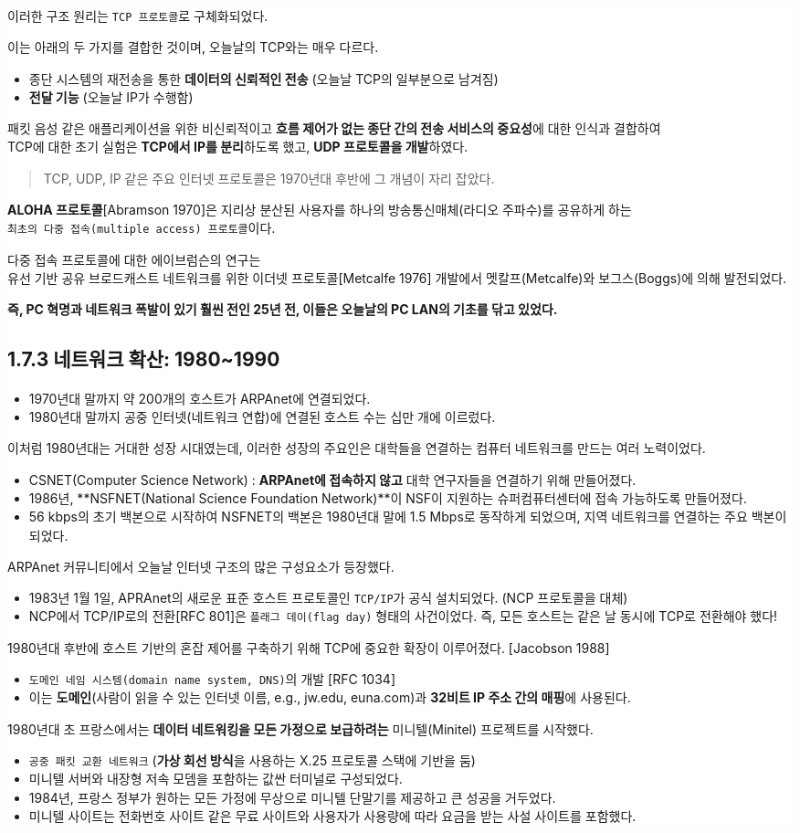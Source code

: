 
이러한 구조 원리는 `TCP 프로토콜`로 구체화되었다.

이는 아래의 두 가지를 결합한 것이며, 오늘날의 TCP와는 매우 다르다.

- 종단 시스템의 재전송을 통한 **데이터의 신뢰적인 전송** (오늘날 TCP의 일부분으로 남겨짐)
- **전달 기능** (오늘날 IP가 수행함)

  

패킷 음성 같은 애플리케이션을 위한 비신뢰적이고 **흐름 제어가 없는 종단 간의 전송 서비스의 중요성**에 대한 인식과 결합하여  
TCP에 대한 초기 실험은 **TCP에서 IP를 분리**하도록 했고, **UDP 프로토콜을 개발**하였다.

> TCP, UDP, IP 같은 주요 인터넷 프로토콜은 1970년대 후반에 그 개념이 자리 잡았다.

  

**ALOHA 프로토콜**[Abramson 1970]은 지리상 분산된 사용자를 하나의 방송통신매체(라디오 주파수)를 공유하게 하는  
`최초의 다중 접속(multiple access) 프로토콜`이다.

다중 접속 프로토콜에 대한 에이브럼슨의 연구는  
유선 기반 공유 브로드캐스트 네트워크를 위한 이더넷 프로토콜[Metcalfe 1976] 개발에서 멧칼프(Metcalfe)와 보그스(Boggs)에 의해 발전되었다.

**즉, PC 혁명과 네트워크 폭발이 있기 훨씬 전인 25년 전, 이들은 오늘날의 PC LAN의 기초를 닦고 있었다.**

  
  

## 1.7.3 네트워크 확산: 1980~1990

- 1970년대 말까지 약 200개의 호스트가 ARPAnet에 연결되었다.
- 1980년대 말까지 공중 인터넷(네트워크 연합)에 연결된 호스트 수는 십만 개에 이르렀다.

  

이처럼 1980년대는 거대한 성장 시대였는데, 이러한 성장의 주요인은 대학들을 연결하는 컴퓨터 네트워크를 만드는 여러 노력이었다.

- CSNET(Computer Science Network) : **ARPAnet에 접속하지 않고** 대학 연구자들을 연결하기 위해 만들어졌다.
- 1986년, **NSFNET(National Science Foundation Network)**이 NSF이 지원하는 슈퍼컴퓨터센터에 접속 가능하도록 만들어졌다.
- 56 kbps의 초기 백본으로 시작하여 NSFNET의 백본은 1980년대 말에 1.5 Mbps로 동작하게 되었으며, 지역 네트워크를 연결하는 주요 백본이 되었다.

  

ARPAnet 커뮤니티에서 오늘날 인터넷 구조의 많은 구성요소가 등장했다.

- 1983년 1월 1일, APRAnet의 새로운 표준 호스트 프로토콜인 `TCP/IP`가 공식 설치되었다. (NCP 프로토콜을 대체)
- NCP에서 TCP/IP로의 전환[RFC 801]은 `플래그 데이(flag day)` 형태의 사건이었다. 즉, 모든 호스트는 같은 날 동시에 TCP로 전환해야 했다!

  

1980년대 후반에 호스트 기반의 혼잡 제어를 구축하기 위해 TCP에 중요한 확장이 이루어졌다. [Jacobson 1988]

- `도메인 네임 시스템(domain name system, DNS)`의 개발 [RFC 1034]
- 이는 **도메인**(사람이 읽을 수 있는 인터넷 이름, e.g., jw.edu, euna.com)과 **32비트 IP 주소 간의 매핑**에 사용된다.

  

1980년대 초 프랑스에서는 **데이터 네트워킹을 모든 가정으로 보급하려는** 미니텔(Minitel) 프로젝트를 시작했다.

- `공중 패킷 교환 네트워크` (**가상 회선 방식**을 사용하는 X.25 프로토콜 스택에 기반을 둠)
- 미니텔 서버와 내장형 저속 모뎀을 포함하는 값싼 터미널로 구성되었다.
- 1984년, 프랑스 정부가 원하는 모든 가정에 무상으로 미니텔 단말기를 제공하고 큰 성공을 거두었다.
- 미니텔 사이트는 전화번호 사이트 같은 무료 사이트와 사용자가 사용량에 따라 요금을 받는 사설 사이트를 포함했다.

  
  